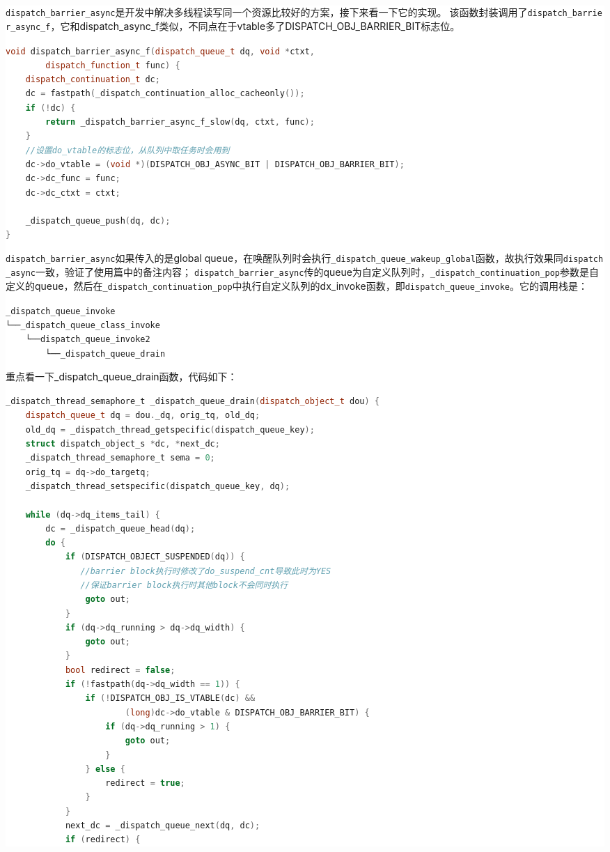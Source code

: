 `dispatch_barrier_async`是开发中解决多线程读写同一个资源比较好的方案，接下来看一下它的实现。
该函数封装调用了`dispatch_barrier_async_f`，它和dispatch_async_f类似，不同点在于vtable多了DISPATCH_OBJ_BARRIER_BIT标志位。

```c++
void dispatch_barrier_async_f(dispatch_queue_t dq, void *ctxt,
        dispatch_function_t func) {
    dispatch_continuation_t dc;
    dc = fastpath(_dispatch_continuation_alloc_cacheonly());
    if (!dc) {
        return _dispatch_barrier_async_f_slow(dq, ctxt, func);
    }
    //设置do_vtable的标志位，从队列中取任务时会用到
    dc->do_vtable = (void *)(DISPATCH_OBJ_ASYNC_BIT | DISPATCH_OBJ_BARRIER_BIT);
    dc->dc_func = func;
    dc->dc_ctxt = ctxt;

    _dispatch_queue_push(dq, dc);
}
```

`dispatch_barrier_async`如果传入的是global queue，在唤醒队列时会执行`_dispatch_queue_wakeup_global`函数，故执行效果同`dispatch_async`一致，验证了使用篇中的备注内容；
`dispatch_barrier_async`传的queue为自定义队列时，`_dispatch_continuation_pop`参数是自定义的queue，然后在`_dispatch_continuation_pop`中执行自定义队列的dx_invoke函数，即`dispatch_queue_invoke`。它的调用栈是：

```c++
_dispatch_queue_invoke
└──_dispatch_queue_class_invoke
    └──dispatch_queue_invoke2
        └──_dispatch_queue_drain
```

重点看一下_dispatch_queue_drain函数，代码如下：

```c++
_dispatch_thread_semaphore_t _dispatch_queue_drain(dispatch_object_t dou) {
    dispatch_queue_t dq = dou._dq, orig_tq, old_dq;
    old_dq = _dispatch_thread_getspecific(dispatch_queue_key);
    struct dispatch_object_s *dc, *next_dc;
    _dispatch_thread_semaphore_t sema = 0;
    orig_tq = dq->do_targetq;
    _dispatch_thread_setspecific(dispatch_queue_key, dq);

    while (dq->dq_items_tail) {
        dc = _dispatch_queue_head(dq);
        do {
            if (DISPATCH_OBJECT_SUSPENDED(dq)) {
               //barrier block执行时修改了do_suspend_cnt导致此时为YES
               //保证barrier block执行时其他block不会同时执行
                goto out;
            }
            if (dq->dq_running > dq->dq_width) {
                goto out;
            }
            bool redirect = false;
            if (!fastpath(dq->dq_width == 1)) {
                if (!DISPATCH_OBJ_IS_VTABLE(dc) &&
                        (long)dc->do_vtable & DISPATCH_OBJ_BARRIER_BIT) {
                    if (dq->dq_running > 1) {
                        goto out;
                    }
                } else {
                    redirect = true;
                }
            }
            next_dc = _dispatch_queue_next(dq, dc);
            if (redirect) {
```